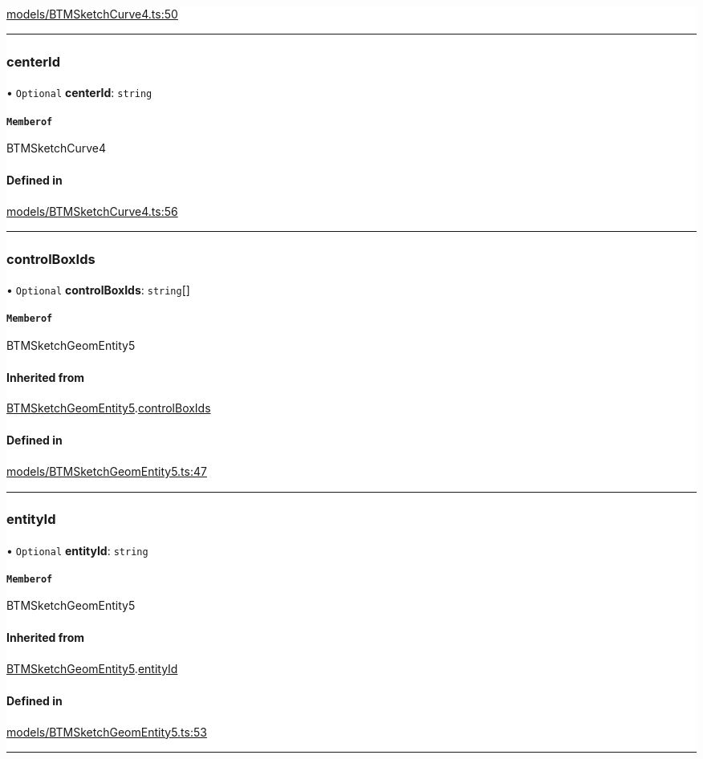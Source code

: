 [models/BTMSketchCurve4.ts:50](https://github.com/toebes/onshape-typescript-fetch/blob/3e11ae1/models/BTMSketchCurve4.ts#L50)

___

### centerId

• `Optional` **centerId**: `string`

**`Memberof`**

BTMSketchCurve4

#### Defined in

[models/BTMSketchCurve4.ts:56](https://github.com/toebes/onshape-typescript-fetch/blob/3e11ae1/models/BTMSketchCurve4.ts#L56)

___

### controlBoxIds

• `Optional` **controlBoxIds**: `string`[]

**`Memberof`**

BTMSketchGeomEntity5

#### Inherited from

[BTMSketchGeomEntity5](BTMSketchGeomEntity5.md).[controlBoxIds](BTMSketchGeomEntity5.md#controlboxids)

#### Defined in

[models/BTMSketchGeomEntity5.ts:47](https://github.com/toebes/onshape-typescript-fetch/blob/3e11ae1/models/BTMSketchGeomEntity5.ts#L47)

___

### entityId

• `Optional` **entityId**: `string`

**`Memberof`**

BTMSketchGeomEntity5

#### Inherited from

[BTMSketchGeomEntity5](BTMSketchGeomEntity5.md).[entityId](BTMSketchGeomEntity5.md#entityid)

#### Defined in

[models/BTMSketchGeomEntity5.ts:53](https://github.com/toebes/onshape-typescript-fetch/blob/3e11ae1/models/BTMSketchGeomEntity5.ts#L53)

___
